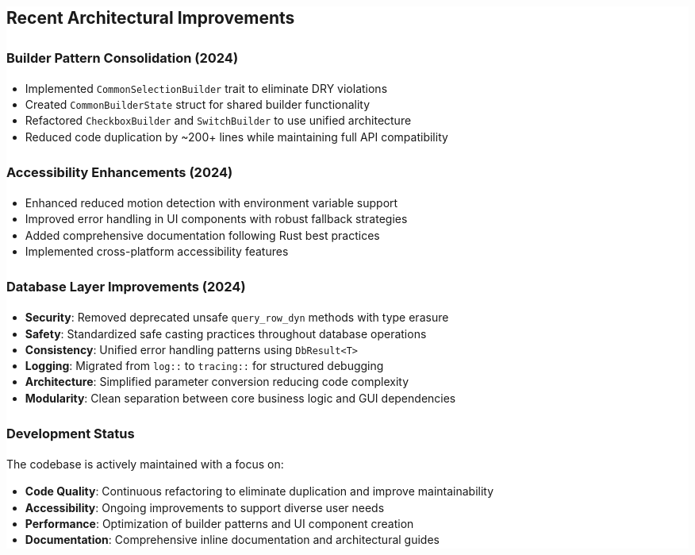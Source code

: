 ## Recent Architectural Improvements

### Builder Pattern Consolidation (2024)
- Implemented `CommonSelectionBuilder` trait to eliminate DRY violations
- Created `CommonBuilderState` struct for shared builder functionality
- Refactored `CheckboxBuilder` and `SwitchBuilder` to use unified architecture
- Reduced code duplication by ~200+ lines while maintaining full API compatibility

### Accessibility Enhancements (2024)
- Enhanced reduced motion detection with environment variable support
- Improved error handling in UI components with robust fallback strategies
- Added comprehensive documentation following Rust best practices
- Implemented cross-platform accessibility features

### Database Layer Improvements (2024)
- **Security**: Removed deprecated unsafe `query_row_dyn` methods with type erasure
- **Safety**: Standardized safe casting practices throughout database operations
- **Consistency**: Unified error handling patterns using `DbResult<T>`
- **Logging**: Migrated from `log::` to `tracing::` for structured debugging
- **Architecture**: Simplified parameter conversion reducing code complexity
- **Modularity**: Clean separation between core business logic and GUI dependencies

### Development Status
The codebase is actively maintained with a focus on:
- **Code Quality**: Continuous refactoring to eliminate duplication and improve maintainability
- **Accessibility**: Ongoing improvements to support diverse user needs
- **Performance**: Optimization of builder patterns and UI component creation
- **Documentation**: Comprehensive inline documentation and architectural guides